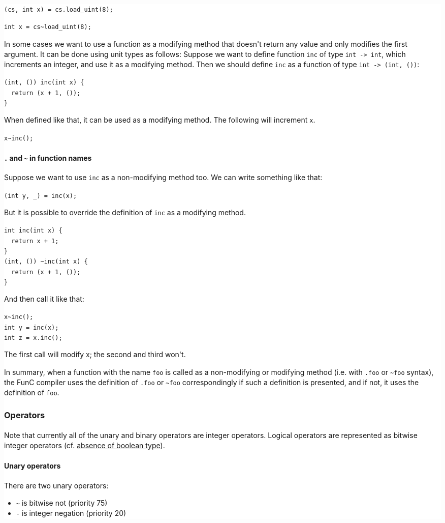 ```func
```
```func
(cs, int x) = cs.load_uint(8);
```
```func
int x = cs~load_uint(8);
```
In some cases we want to use a function as a modifying method that doesn't return any value and only modifies the first argument. It can be done using unit types as follows: Suppose we want to define function `inc` of type `int -> int`, which increments an integer, and use it as a modifying method. Then we should define `inc` as a function of type `int -> (int, ())`:
```func
(int, ()) inc(int x) {
  return (x + 1, ());
}
```
When defined like that, it can be used as a modifying method. The following will increment `x`.
```func
x~inc();
```

#### `.` and `~` in function names
Suppose we want to use `inc` as a non-modifying method too. We can write something like that:
```func
(int y, _) = inc(x);
```
But it is possible to override the definition of `inc` as a modifying method.
```func
int inc(int x) {
  return x + 1;
}
(int, ()) ~inc(int x) {
  return (x + 1, ());
}
```
And then call it like that:
```func
x~inc();
int y = inc(x);
int z = x.inc();
```
The first call will modify x; the second and third won't.

In summary, when a function with the name `foo` is called as a non-modifying or modifying method (i.e. with `.foo` or `~foo` syntax), the FunC compiler uses the definition of `.foo` or `~foo` correspondingly if such a definition is presented, and if not, it uses the definition of `foo`.

### Operators
Note that currently all of the unary and binary operators are integer operators. Logical operators are represented as bitwise integer operators  (cf. [absence of boolean type](/develop/func/types#absence-of-boolean-type)).
#### Unary operators
There are two unary operators:
- `~` is bitwise not (priority 75)
- `-` is integer negation (priority 20)
